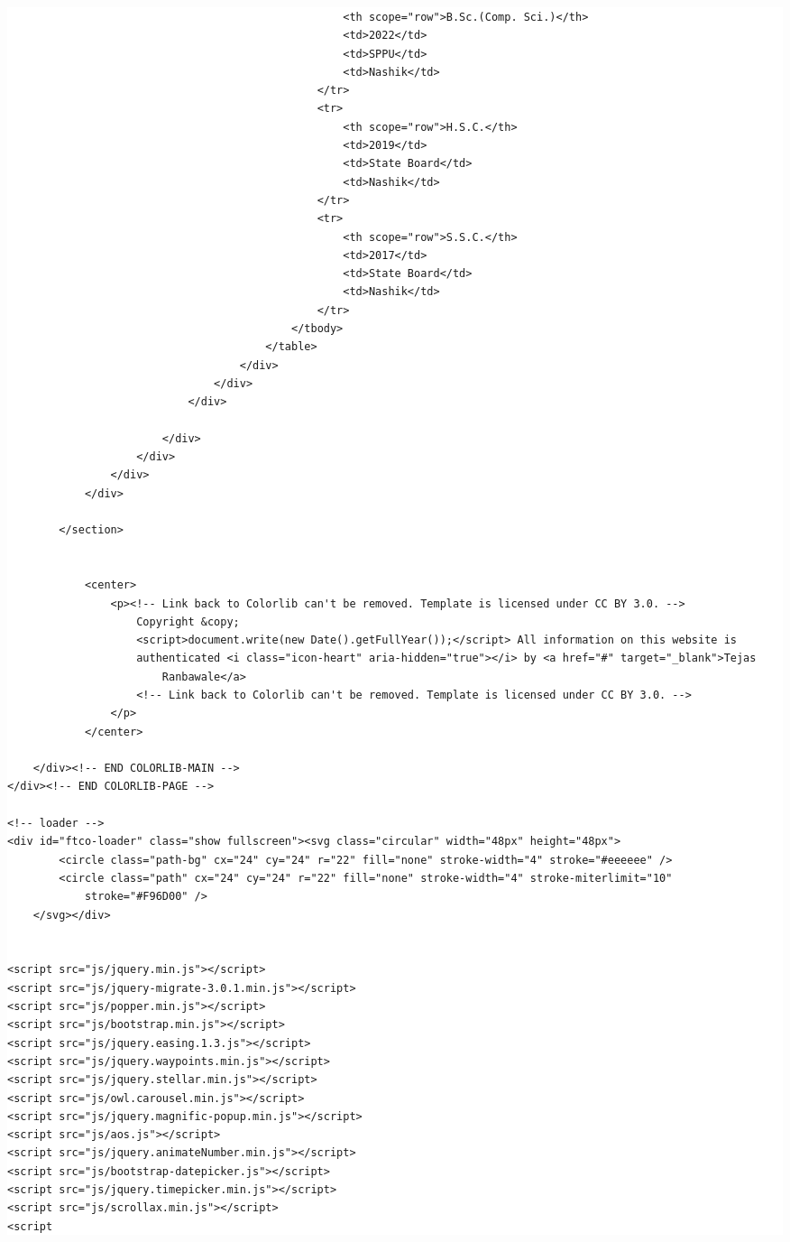 														<th scope="row">B.Sc.(Comp. Sci.)</th>
														<td>2022</td>
														<td>SPPU</td>
														<td>Nashik</td>
													</tr>
													<tr>
														<th scope="row">H.S.C.</th>
														<td>2019</td>
														<td>State Board</td>
														<td>Nashik</td>
													</tr>
													<tr>
														<th scope="row">S.S.C.</th>
														<td>2017</td>
														<td>State Board</td>
														<td>Nashik</td>
													</tr>
												</tbody>
											</table>
										</div>
									</div>
								</div>

							</div>
						</div>
					</div>
				</div>

			</section>


				<center>
					<p><!-- Link back to Colorlib can't be removed. Template is licensed under CC BY 3.0. -->
						Copyright &copy;
						<script>document.write(new Date().getFullYear());</script> All information on this website is
						authenticated <i class="icon-heart" aria-hidden="true"></i> by <a href="#" target="_blank">Tejas
							Ranbawale</a>
						<!-- Link back to Colorlib can't be removed. Template is licensed under CC BY 3.0. -->
					</p>
				</center>

		</div><!-- END COLORLIB-MAIN -->
	</div><!-- END COLORLIB-PAGE -->

	<!-- loader -->
	<div id="ftco-loader" class="show fullscreen"><svg class="circular" width="48px" height="48px">
			<circle class="path-bg" cx="24" cy="24" r="22" fill="none" stroke-width="4" stroke="#eeeeee" />
			<circle class="path" cx="24" cy="24" r="22" fill="none" stroke-width="4" stroke-miterlimit="10"
				stroke="#F96D00" />
		</svg></div>


	<script src="js/jquery.min.js"></script>
	<script src="js/jquery-migrate-3.0.1.min.js"></script>
	<script src="js/popper.min.js"></script>
	<script src="js/bootstrap.min.js"></script>
	<script src="js/jquery.easing.1.3.js"></script>
	<script src="js/jquery.waypoints.min.js"></script>
	<script src="js/jquery.stellar.min.js"></script>
	<script src="js/owl.carousel.min.js"></script>
	<script src="js/jquery.magnific-popup.min.js"></script>
	<script src="js/aos.js"></script>
	<script src="js/jquery.animateNumber.min.js"></script>
	<script src="js/bootstrap-datepicker.js"></script>
	<script src="js/jquery.timepicker.min.js"></script>
	<script src="js/scrollax.min.js"></script>
	<script
